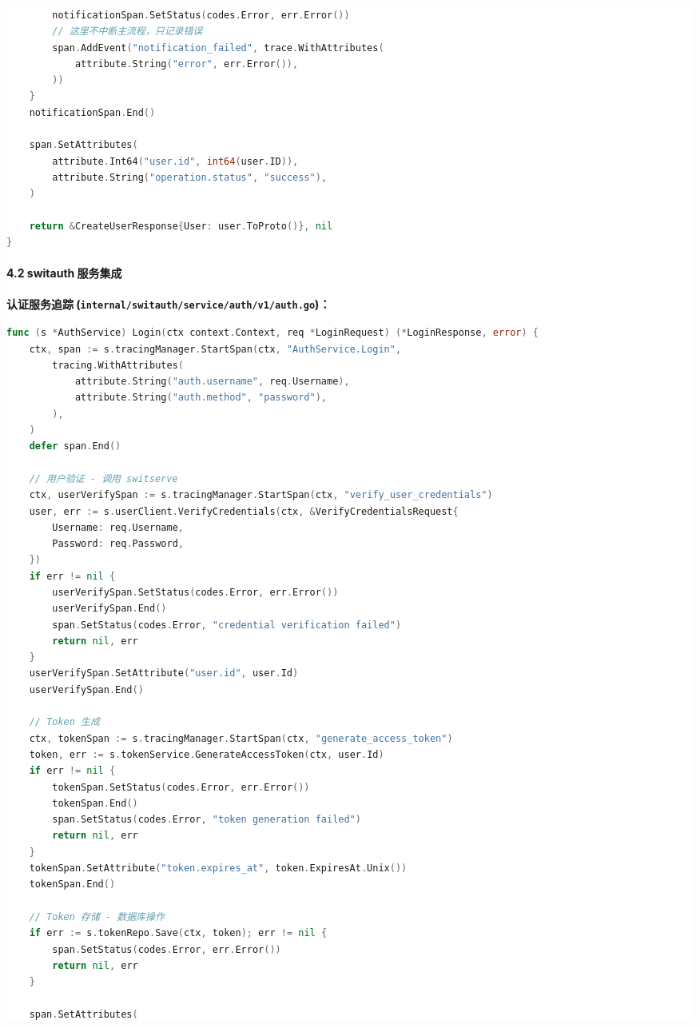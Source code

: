 ```go
        notificationSpan.SetStatus(codes.Error, err.Error())
        // 这里不中断主流程，只记录错误
        span.AddEvent("notification_failed", trace.WithAttributes(
            attribute.String("error", err.Error()),
        ))
    }
    notificationSpan.End()
    
    span.SetAttributes(
        attribute.Int64("user.id", int64(user.ID)),
        attribute.String("operation.status", "success"),
    )
    
    return &CreateUserResponse{User: user.ToProto()}, nil
}
```

#### 4.2 switauth 服务集成

**认证服务追踪 (`internal/switauth/service/auth/v1/auth.go`)：**
```go
func (s *AuthService) Login(ctx context.Context, req *LoginRequest) (*LoginResponse, error) {
    ctx, span := s.tracingManager.StartSpan(ctx, "AuthService.Login",
        tracing.WithAttributes(
            attribute.String("auth.username", req.Username),
            attribute.String("auth.method", "password"),
        ),
    )
    defer span.End()
    
    // 用户验证 - 调用 switserve
    ctx, userVerifySpan := s.tracingManager.StartSpan(ctx, "verify_user_credentials")
    user, err := s.userClient.VerifyCredentials(ctx, &VerifyCredentialsRequest{
        Username: req.Username,
        Password: req.Password,
    })
    if err != nil {
        userVerifySpan.SetStatus(codes.Error, err.Error())
        userVerifySpan.End()
        span.SetStatus(codes.Error, "credential verification failed")
        return nil, err
    }
    userVerifySpan.SetAttribute("user.id", user.Id)
    userVerifySpan.End()
    
    // Token 生成
    ctx, tokenSpan := s.tracingManager.StartSpan(ctx, "generate_access_token")
    token, err := s.tokenService.GenerateAccessToken(ctx, user.Id)
    if err != nil {
        tokenSpan.SetStatus(codes.Error, err.Error())
        tokenSpan.End()
        span.SetStatus(codes.Error, "token generation failed")
        return nil, err
    }
    tokenSpan.SetAttribute("token.expires_at", token.ExpiresAt.Unix())
    tokenSpan.End()
    
    // Token 存储 - 数据库操作
    if err := s.tokenRepo.Save(ctx, token); err != nil {
        span.SetStatus(codes.Error, err.Error())
        return nil, err
    }
    
    span.SetAttributes(
```